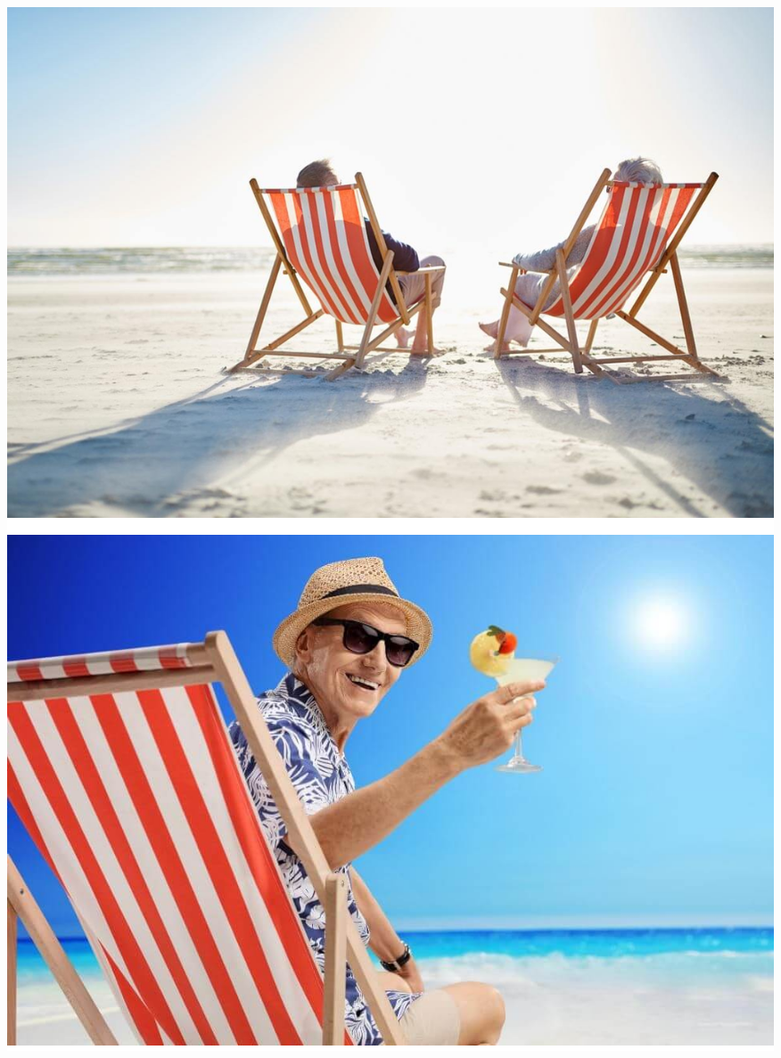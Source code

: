 [![retirement beachside](Retirement_Planning_FeatImg.jpg)](https://moretothat.com/wp-content/uploads/2020/01/Retirement_Planning_FeatImg.jpg)

[![retirement at the beach with cocktail](https___specials-images.forbesimg.com_dam_imageserve_805095188_960x0.jpg)](https://moretothat.com/wp-content/uploads/2020/01/https___specials-images.forbesimg.com_dam_imageserve_805095188_960x0.jpg)
